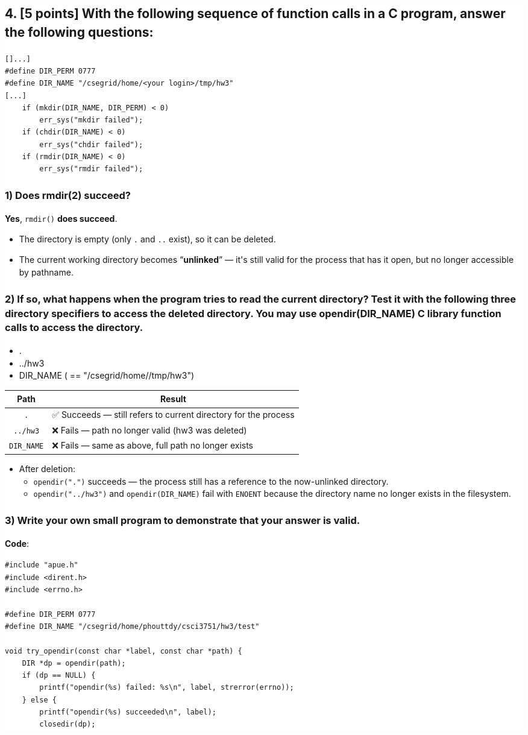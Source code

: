## 4. [5 points] With the following sequence of function calls in a C program, answer the following questions:
```
[]...]
#define DIR_PERM 0777
#define DIR_NAME "/csegrid/home/<your login>/tmp/hw3"
[...]
    if (mkdir(DIR_NAME, DIR_PERM) < 0)
        err_sys("mkdir failed");
    if (chdir(DIR_NAME) < 0)
        err_sys("chdir failed");
    if (rmdir(DIR_NAME) < 0)
        err_sys("rmdir failed");

```
### 1) Does rmdir(2) succeed?
**Yes**, `rmdir()` **does succeed**.

- The directory is empty (only `.` and `..` exist), so it can be deleted.

- The current working directory becomes “**unlinked**” — it's still valid for the process that has it open, but no longer accessible by pathname.

### 2) If so, what happens when the program tries to read the current directory? Test it with the following three directory specifiers to access the deleted directory. You may use opendir(DIR_NAME) C library function calls to access the directory.
- .
- ../hw3
- DIR_NAME ( == "/csegrid/home/<your login>/tmp/hw3")

| Path | Result |
| :-----: | ----- |
| `.`   | ✅ Succeeds — still refers to current directory for the process |
| `../hw3` | ❌ Fails — path no longer valid (hw3 was deleted) |
| `DIR_NAME` | ❌ Fails — same as above, full path no longer exists |

- After deletion:
  - `opendir(".")` succeeds — the process still has a reference to the now-unlinked directory.
  - `opendir("../hw3")` and `opendir(DIR_NAME)` fail with `ENOENT` because the directory name no longer exists in the filesystem.

### 3) Write your own small program to demonstrate that your answer is valid.

**Code**:
```
#include "apue.h"
#include <dirent.h>
#include <errno.h>

#define DIR_PERM 0777
#define DIR_NAME "/csegrid/home/phouttdy/csci3751/hw3/test"

void try_opendir(const char *label, const char *path) {
    DIR *dp = opendir(path);
    if (dp == NULL) {
        printf("opendir(%s) failed: %s\n", label, strerror(errno));
    } else {
        printf("opendir(%s) succeeded\n", label);
        closedir(dp);
```